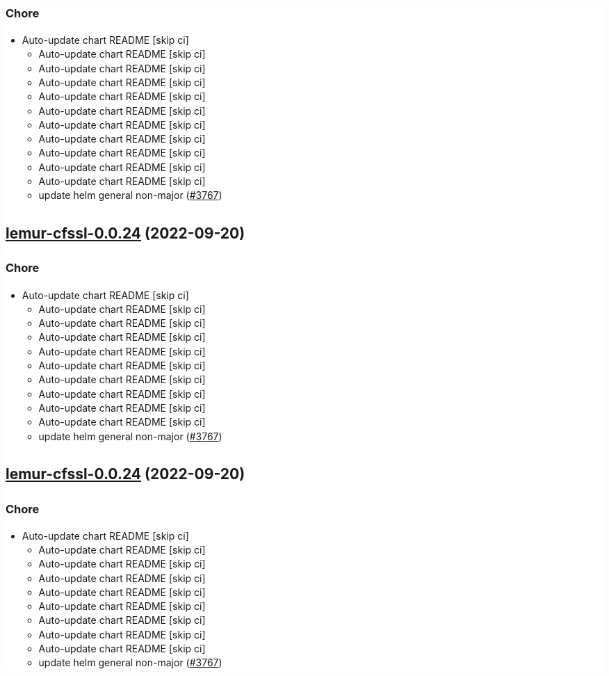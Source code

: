 ### Chore

- Auto-update chart README [skip ci]
  - Auto-update chart README [skip ci]
  - Auto-update chart README [skip ci]
  - Auto-update chart README [skip ci]
  - Auto-update chart README [skip ci]
  - Auto-update chart README [skip ci]
  - Auto-update chart README [skip ci]
  - Auto-update chart README [skip ci]
  - Auto-update chart README [skip ci]
  - Auto-update chart README [skip ci]
  - Auto-update chart README [skip ci]
  - update helm general non-major ([#3767](https://github.com/truecharts/charts/issues/3767))




## [lemur-cfssl-0.0.24](https://github.com/truecharts/charts/compare/lemur-cfssl-0.0.23...lemur-cfssl-0.0.24) (2022-09-20)

### Chore

- Auto-update chart README [skip ci]
  - Auto-update chart README [skip ci]
  - Auto-update chart README [skip ci]
  - Auto-update chart README [skip ci]
  - Auto-update chart README [skip ci]
  - Auto-update chart README [skip ci]
  - Auto-update chart README [skip ci]
  - Auto-update chart README [skip ci]
  - Auto-update chart README [skip ci]
  - Auto-update chart README [skip ci]
  - update helm general non-major ([#3767](https://github.com/truecharts/charts/issues/3767))




## [lemur-cfssl-0.0.24](https://github.com/truecharts/charts/compare/lemur-cfssl-0.0.23...lemur-cfssl-0.0.24) (2022-09-20)

### Chore

- Auto-update chart README [skip ci]
  - Auto-update chart README [skip ci]
  - Auto-update chart README [skip ci]
  - Auto-update chart README [skip ci]
  - Auto-update chart README [skip ci]
  - Auto-update chart README [skip ci]
  - Auto-update chart README [skip ci]
  - Auto-update chart README [skip ci]
  - Auto-update chart README [skip ci]
  - update helm general non-major ([#3767](https://github.com/truecharts/charts/issues/3767))
